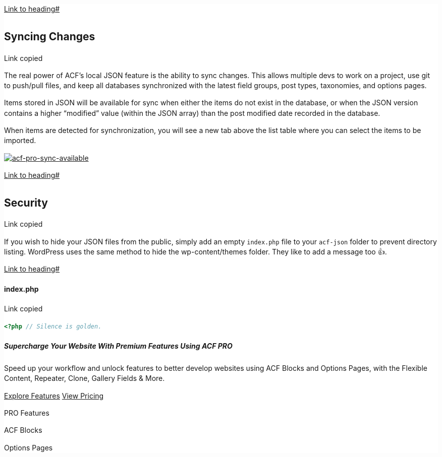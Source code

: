 [Link to heading#](https://www.advancedcustomfields.com/resources/local-json/#syncing-changes)

## Syncing Changes

Link copied

The real power of ACF’s local JSON feature is the ability to sync changes. This allows multiple devs to work on a project, use git to push/pull files, and keep all databases synchronized with the latest field groups, post types, taxonomies, and options pages.

Items stored in JSON will be available for sync when either the items do not exist in the database, or when the JSON version contains a higher “modified” value (within the JSON array) than the post modified date recorded in the database.

When items are detected for synchronization, you will see a new tab above the list table where you can select the items to be imported.

[![acf-pro-sync-available](https://www.advancedcustomfields.com/wp-content/uploads/2014/12/acf-pro-sync-available.png)](https://www.advancedcustomfields.com/wp-content/uploads/2014/12/acf-pro-sync-available.png)

[Link to heading#](https://www.advancedcustomfields.com/resources/local-json/#security)

## Security

Link copied

If you wish to hide your JSON files from the public, simply add an empty `index.php` file to your `acf-json` folder to prevent directory listing. WordPress uses the same method to hide the wp-content/themes folder. They like to add a message too 👍.

[Link to heading#](https://www.advancedcustomfields.com/resources/local-json/#indexphp)

#### index.php

Link copied

```php
<?php // Silence is golden.
```

##### Supercharge Your Website With Premium Features Using ACF PRO

Speed up your workflow and unlock features to better develop websites using ACF Blocks and Options Pages, with the Flexible Content, Repeater,
Clone, Gallery Fields & More.


[Explore Features](https://www.advancedcustomfields.com/pro/) [View Pricing](https://www.advancedcustomfields.com/pro/#pricing-table/)

PRO Features

ACF Blocks

Options Pages
